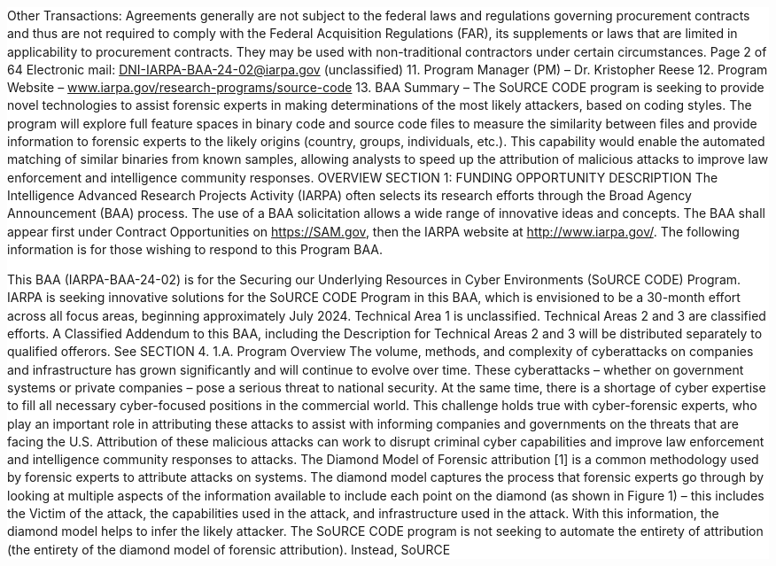 Other Transactions: Agreements generally are not subject to the federal laws and regulations governing procurement
contracts and thus are not required to comply with the Federal Acquisition Regulations (FAR), its supplements or laws
that are limited in applicability to procurement contracts. They may be used with non-traditional contractors under
certain circumstances.
Page 2 of 64
Electronic mail: DNI-IARPA-BAA-24-02@iarpa.gov (unclassified)
11. Program Manager (PM) – Dr. Kristopher Reese
12. Program Website – www.iarpa.gov/research-programs/source-code
13. BAA Summary – The SoURCE CODE program is seeking to provide novel technologies to assist
forensic experts in making determinations of the most likely attackers, based on coding styles. The
program will explore full feature spaces in binary code and source code files to measure the similarity
between files and provide information to forensic experts to the likely origins (country, groups,
individuals, etc.). This capability would enable the automated matching of similar binaries from
known samples, allowing analysts to speed up the attribution of malicious attacks to improve law
enforcement and intelligence community responses.
OVERVIEW
SECTION 1: FUNDING OPPORTUNITY DESCRIPTION
The Intelligence Advanced Research Projects Activity (IARPA) often selects its research efforts through
the Broad Agency Announcement (BAA) process. The use of a BAA solicitation allows a wide range of
innovative ideas and concepts. The BAA shall appear first under Contract Opportunities on
https://SAM.gov, then the IARPA website at http://www.iarpa.gov/. The following information is for
those wishing to respond to this Program BAA.

This BAA (IARPA-BAA-24-02) is for the Securing our Underlying Resources in Cyber Environments
(SoURCE CODE) Program. IARPA is seeking innovative solutions for the SoURCE CODE Program in
this BAA, which is envisioned to be a 30-month effort across all focus areas, beginning approximately
July 2024. Technical Area 1 is unclassified. Technical Areas 2 and 3 are classified efforts. A Classified
Addendum to this BAA, including the Description for Technical Areas 2 and 3 will be distributed
separately to qualified offerors. See SECTION 4.
1.A. Program Overview
The volume, methods, and complexity of cyberattacks on companies and infrastructure has grown
significantly and will continue to evolve over time. These cyberattacks – whether on government systems
or private companies – pose a serious threat to national security. At the same time, there is a shortage of
cyber expertise to fill all necessary cyber-focused positions in the commercial world. This challenge holds
true with cyber-forensic experts, who play an important role in attributing these attacks to assist with
informing companies and governments on the threats that are facing the U.S.
Attribution of these malicious attacks can work to disrupt criminal cyber capabilities and improve law
enforcement and intelligence community responses to attacks. The Diamond Model of Forensic attribution
[1] is a common methodology used by forensic experts to attribute attacks on systems. The diamond model
captures the process that forensic experts go through by looking at multiple aspects of the information
available to include each point on the diamond (as shown in Figure 1) – this includes the Victim of the
attack, the capabilities used in the attack, and infrastructure used in the attack. With this information, the
diamond model helps to infer the likely attacker. The SoURCE CODE program is not seeking to automate
the entirety of attribution (the entirety of the diamond model of forensic attribution). Instead, SoURCE